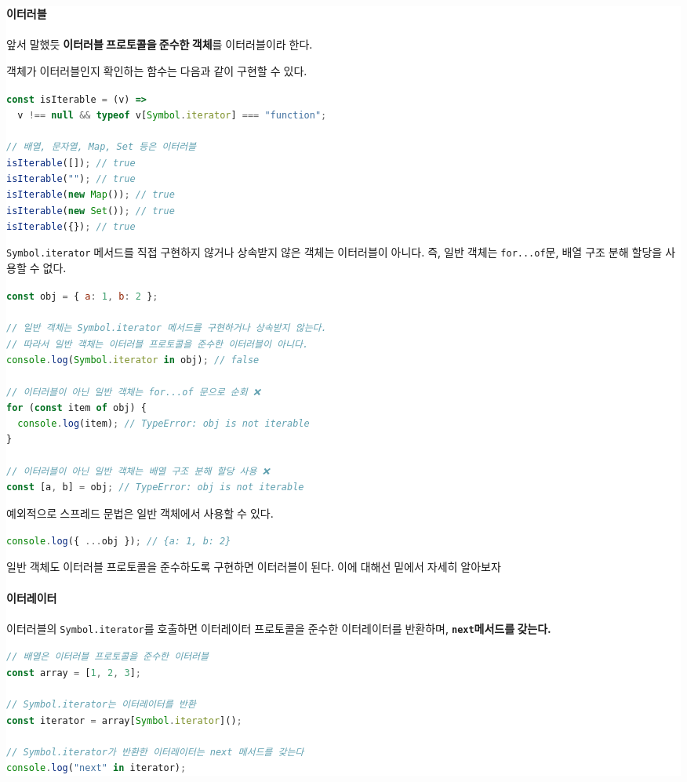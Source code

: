 #### 이터러블

앞서 말했듯 **이터러블 프로토콜을 준수한 객체**를 이터러블이라 한다.

객체가 이터러블인지 확인하는 함수는 다음과 같이 구현할 수 있다.

```jsx
const isIterable = (v) =>
  v !== null && typeof v[Symbol.iterator] === "function";

// 배열, 문자열, Map, Set 등은 이터러블
isIterable([]); // true
isIterable(""); // true
isIterable(new Map()); // true
isIterable(new Set()); // true
isIterable({}); // true
```

`Symbol.iterator` 메서드를 직접 구현하지 않거나 상속받지 않은 객체는 이터러블이 아니다.
즉, 일반 객체는 `for...of`문, 배열 구조 분해 할당을 사용할 수 없다.

```jsx
const obj = { a: 1, b: 2 };

// 일반 객체는 Symbol.iterator 메서드를 구현하거나 상속받지 않는다.
// 따라서 일반 객체는 이터러블 프로토콜을 준수한 이터러블이 아니다.
console.log(Symbol.iterator in obj); // false

// 이터러블이 아닌 일반 객체는 for...of 문으로 순회 ❌
for (const item of obj) {
  console.log(item); // TypeError: obj is not iterable
}

// 이터러블이 아닌 일반 객체는 배열 구조 분해 할당 사용 ❌
const [a, b] = obj; // TypeError: obj is not iterable
```

예외적으로 스프레드 문법은 일반 객체에서 사용할 수 있다.

```jsx
console.log({ ...obj }); // {a: 1, b: 2}
```

일반 객체도 이터러블 프로토콜을 준수하도록 구현하면 이터러블이 된다. 이에 대해선 밑에서 자세히 알아보자

#### 이터레이터

이터러블의 `Symbol.iterator`를 호출하면 이터레이터 프로토콜을 준수한 이터레이터를 반환하며, **`next`메서드를 갖는다.**

```jsx
// 배열은 이터러블 프로토콜을 준수한 이터러블
const array = [1, 2, 3];

// Symbol.iterator는 이터레이터를 반환
const iterator = array[Symbol.iterator]();

// Symbol.iterator가 반환한 이터레이터는 next 메서드를 갖는다
console.log("next" in iterator);
```


  [Symbol.for("mySymbol")]: 1,